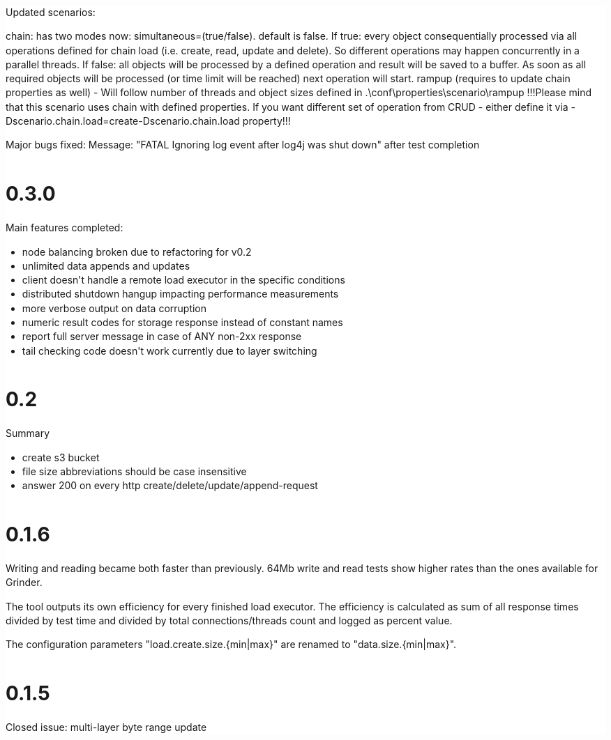 Updated scenarios:

chain:
has two modes now: simultaneous=(true/false). default is false. If true: every object consequentially processed via all operations defined for chain load (i.e. create, read, update and delete). So different operations may happen concurrently in a parallel threads. If false: all objects will be processed by a defined operation and result will be saved to a buffer. As soon as all required objects will be processed (or time limit will be reached) next operation will start.
rampup (requires to update chain properties as well) - Will follow number of threads and object sizes defined in .\conf\properties\scenario\rampup
!!!Please mind that this scenario uses chain with defined properties. If you want different set of operation from CRUD - either define it via -Dscenario.chain.load=create-Dscenario.chain.load property!!!

Major bugs fixed:
Message: "FATAL Ignoring log event after log4j was shut down" after test completion

# 0.3.0

Main features completed:
* node balancing broken due to refactoring for v0.2
* unlimited data appends and updates
* client doesn't handle a remote load executor in the specific conditions
* distributed shutdown hangup impacting performance measurements
* more verbose output on data corruption
* numeric result codes for storage response instead of constant names
* report full server message in case of ANY non-2xx response
* tail checking code doesn't work currently due to layer switching

# 0.2

Summary
* create s3 bucket
* file size abbreviations should be case insensitive
* answer 200 on every http create/delete/update/append-request

# 0.1.6

Writing and reading became both faster than previously.
64Mb write and read tests show higher rates than the ones available for Grinder.

The tool outputs its own efficiency for every finished load executor.
The efficiency is calculated as sum of all response times divided by test time and divided by total connections/threads count and logged as percent value.

The configuration parameters "load.create.size.{min|max}" are renamed to "data.size.{min|max}".

# 0.1.5

Closed issue: multi-layer byte range update
